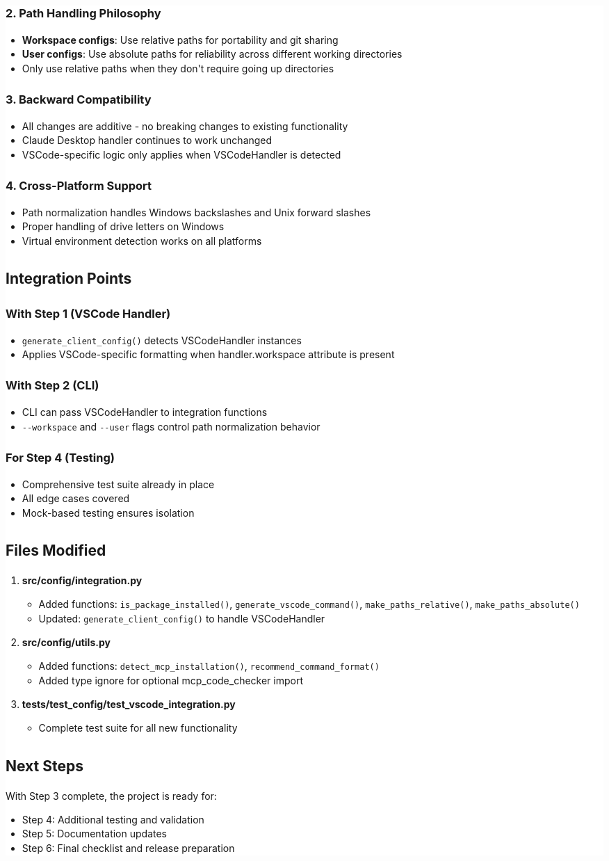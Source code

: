 ### 2. Path Handling Philosophy
- **Workspace configs**: Use relative paths for portability and git sharing
- **User configs**: Use absolute paths for reliability across different working directories
- Only use relative paths when they don't require going up directories

### 3. Backward Compatibility
- All changes are additive - no breaking changes to existing functionality
- Claude Desktop handler continues to work unchanged
- VSCode-specific logic only applies when VSCodeHandler is detected

### 4. Cross-Platform Support
- Path normalization handles Windows backslashes and Unix forward slashes
- Proper handling of drive letters on Windows
- Virtual environment detection works on all platforms

## Integration Points

### With Step 1 (VSCode Handler)
- `generate_client_config()` detects VSCodeHandler instances
- Applies VSCode-specific formatting when handler.workspace attribute is present

### With Step 2 (CLI)
- CLI can pass VSCodeHandler to integration functions
- `--workspace` and `--user` flags control path normalization behavior

### For Step 4 (Testing)
- Comprehensive test suite already in place
- All edge cases covered
- Mock-based testing ensures isolation

## Files Modified

1. **src/config/integration.py**
   - Added functions: `is_package_installed()`, `generate_vscode_command()`, `make_paths_relative()`, `make_paths_absolute()`
   - Updated: `generate_client_config()` to handle VSCodeHandler

2. **src/config/utils.py**
   - Added functions: `detect_mcp_installation()`, `recommend_command_format()`
   - Added type ignore for optional mcp_code_checker import

3. **tests/test_config/test_vscode_integration.py**
   - Complete test suite for all new functionality

## Next Steps

With Step 3 complete, the project is ready for:
- Step 4: Additional testing and validation
- Step 5: Documentation updates
- Step 6: Final checklist and release preparation
